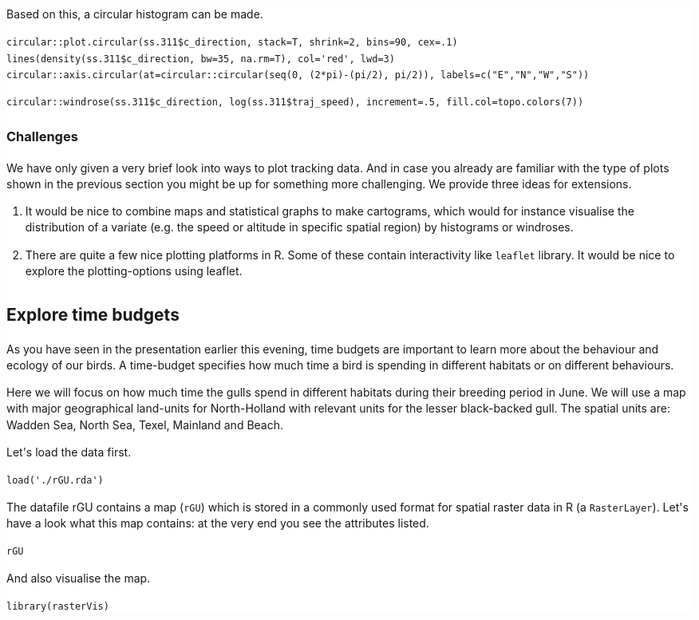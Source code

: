 Based on this, a circular histogram can be made.

```{r}
circular::plot.circular(ss.311$c_direction, stack=T, shrink=2, bins=90, cex=.1)
lines(density(ss.311$c_direction, bw=35, na.rm=T), col='red', lwd=3)
circular::axis.circular(at=circular::circular(seq(0, (2*pi)-(pi/2), pi/2)), labels=c("E","N","W","S"))
```

```{r}
circular::windrose(ss.311$c_direction, log(ss.311$traj_speed), increment=.5, fill.col=topo.colors(7))
```

### Challenges 

We have only given a very brief look into ways to plot tracking data.
And in case you already are familiar with the type of plots shown in the previous
section you might be up for something more challenging. We provide three ideas for
extensions.

1. It would be nice to combine maps and statistical graphs to make cartograms, which would for instance visualise the distribution of a variate (e.g. the speed or altitude in specific spatial region) by histograms or windroses.

2. There are quite a few nice plotting platforms in R. Some of these contain interactivity like `leaflet` library. It would be nice to explore the plotting-options using leaflet.



## Explore time budgets

As you have seen in the presentation earlier this evening, time budgets are important to
learn more about the behaviour and ecology of our birds. A time-budget specifies how much time a bird is spending in different habitats or on different behaviours.

Here we will focus on how much time the gulls spend in different habitats during their breeding period in June. We will use a map with major geographical land-units for North-Holland with relevant units for the lesser black-backed gull. The spatial units are: Wadden Sea, North Sea, Texel, Mainland and Beach. 

Let's load the data first.

```{r}
load('./rGU.rda')   
```

The datafile rGU contains a map (`rGU`) which is stored in a commonly used format for spatial raster data in R (a `RasterLayer`). Let's have a look what this map contains:
at the very end you see the attributes listed.

```{r}
rGU
```

And also visualise the map.

```{r, echo=FALSE}
library(rasterVis)
```
